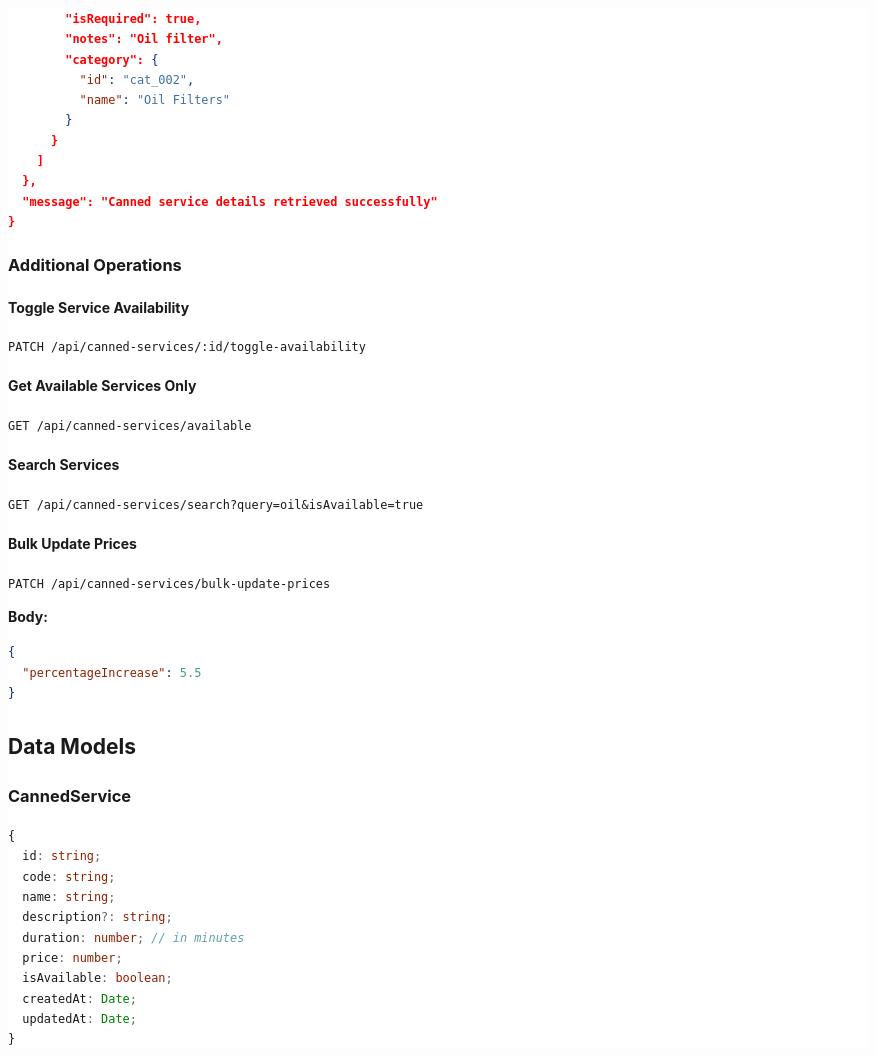 ```json
        "isRequired": true,
        "notes": "Oil filter",
        "category": {
          "id": "cat_002",
          "name": "Oil Filters"
        }
      }
    ]
  },
  "message": "Canned service details retrieved successfully"
}
```

### Additional Operations

#### Toggle Service Availability
```
PATCH /api/canned-services/:id/toggle-availability
```

#### Get Available Services Only
```
GET /api/canned-services/available
```

#### Search Services
```
GET /api/canned-services/search?query=oil&isAvailable=true
```

#### Bulk Update Prices
```
PATCH /api/canned-services/bulk-update-prices
```
**Body:**
```json
{
  "percentageIncrease": 5.5
}
```

## Data Models

### CannedService
```typescript
{
  id: string;
  code: string;
  name: string;
  description?: string;
  duration: number; // in minutes
  price: number;
  isAvailable: boolean;
  createdAt: Date;
  updatedAt: Date;
}
```
